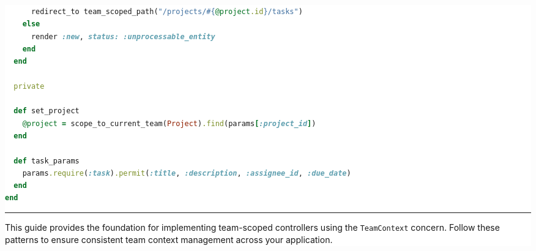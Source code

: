 ```ruby
      redirect_to team_scoped_path("/projects/#{@project.id}/tasks")
    else
      render :new, status: :unprocessable_entity
    end
  end

  private

  def set_project
    @project = scope_to_current_team(Project).find(params[:project_id])
  end

  def task_params
    params.require(:task).permit(:title, :description, :assignee_id, :due_date)
  end
end
```

---

This guide provides the foundation for implementing team-scoped controllers using the `TeamContext` concern. Follow these patterns to ensure consistent team context management across your application.